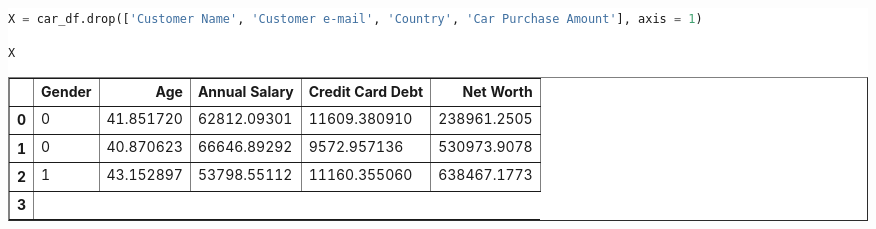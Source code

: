 
```python
X = car_df.drop(['Customer Name', 'Customer e-mail', 'Country', 'Car Purchase Amount'], axis = 1)
```


```python

```


```python
X
```




<div>
<style scoped>
    .dataframe tbody tr th:only-of-type {
        vertical-align: middle;
    }

    .dataframe tbody tr th {
        vertical-align: top;
    }

    .dataframe thead th {
        text-align: right;
    }
</style>
<table border="1" class="dataframe">
  <thead>
    <tr style="text-align: right;">
      <th></th>
      <th>Gender</th>
      <th>Age</th>
      <th>Annual Salary</th>
      <th>Credit Card Debt</th>
      <th>Net Worth</th>
    </tr>
  </thead>
  <tbody>
    <tr>
      <th>0</th>
      <td>0</td>
      <td>41.851720</td>
      <td>62812.09301</td>
      <td>11609.380910</td>
      <td>238961.2505</td>
    </tr>
    <tr>
      <th>1</th>
      <td>0</td>
      <td>40.870623</td>
      <td>66646.89292</td>
      <td>9572.957136</td>
      <td>530973.9078</td>
    </tr>
    <tr>
      <th>2</th>
      <td>1</td>
      <td>43.152897</td>
      <td>53798.55112</td>
      <td>11160.355060</td>
      <td>638467.1773</td>
    </tr>
    <tr>
      <th>3</th>